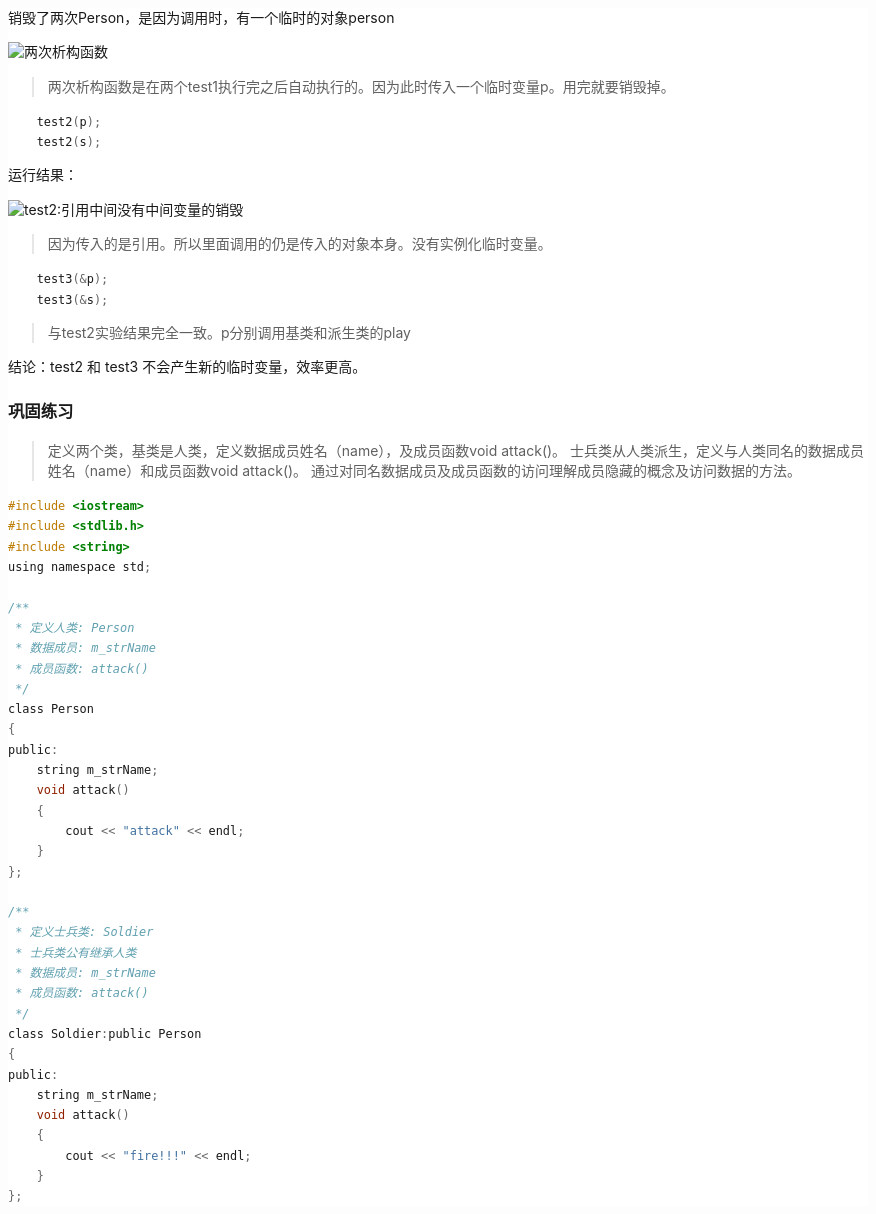 销毁了两次Person，是因为调用时，有一个临时的对象person

![两次析构函数](http://upload-images.jianshu.io/upload_images/1779926-b3ecc2960888a243.png?imageMogr2/auto-orient/strip%7CimageView2/2/w/1240)

>两次析构函数是在两个test1执行完之后自动执行的。因为此时传入一个临时变量p。用完就要销毁掉。

```c
	test2(p);
	test2(s);
```

运行结果：

![test2:引用中间没有中间变量的销毁](http://upload-images.jianshu.io/upload_images/1779926-dca040b1d8a0fd8d.png?imageMogr2/auto-orient/strip%7CimageView2/2/w/1240)

>因为传入的是引用。所以里面调用的仍是传入的对象本身。没有实例化临时变量。

```c
	test3(&p);
	test3(&s);
```

>与test2实验结果完全一致。p分别调用基类和派生类的play

结论：test2 和 test3 不会产生新的临时变量，效率更高。

### 巩固练习

>定义两个类，基类是人类，定义数据成员姓名（name），及成员函数void attack()。
士兵类从人类派生，定义与人类同名的数据成员姓名（name）和成员函数void attack()。
通过对同名数据成员及成员函数的访问理解成员隐藏的概念及访问数据的方法。

```c
#include <iostream>
#include <stdlib.h>
#include <string>
using namespace std;

/**
 * 定义人类: Person
 * 数据成员: m_strName
 * 成员函数: attack()
 */
class Person
{
public:
    string m_strName;
	void attack()
	{
		cout << "attack" << endl;
	}
};

/**
 * 定义士兵类: Soldier
 * 士兵类公有继承人类
 * 数据成员: m_strName
 * 成员函数: attack()
 */
class Soldier:public Person
{
public:
	string m_strName;
	void attack()
	{
		cout << "fire!!!" << endl;
	}
};
```